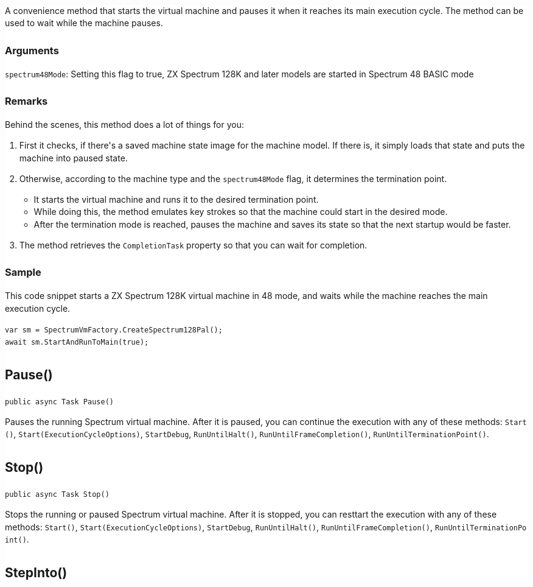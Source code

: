 A convenience method that starts the virtual machine and pauses it when it reaches its main
execution cycle. The method can be used to wait while the machine pauses.

### Arguments

`spectrum48Mode`: Setting this flag to true, ZX Spectrum 128K and later models are started in
Spectrum 48 BASIC mode 

### Remarks

Behind the scenes, this method does a lot of things for you:
1. First it checks, if there's a saved machine state image for the machine model. If there is, 
it simply loads that state and puts the machine into paused state.

2. Otherwise, according to the machine type and the `spectrum48Mode` flag, it determines the 
termination point.
    * It starts the virtual machine and runs it to the desired termination point.
    * While doing this, the method emulates key strokes so that the machine could start
in the desired mode.
    * After the termination mode is reached, pauses the machine and saves its state so that the
next startup would be faster.

3. The method retrieves the `CompletionTask` property so that you can wait for completion.

### Sample

This code snippet starts a ZX Spectrum 128K virtual machine in 48 mode, and waits while the 
machine reaches the main execution cycle.

```
var sm = SpectrumVmFactory.CreateSpectrum128Pal();
await sm.StartAndRunToMain(true);
```

## Pause()

```
public async Task Pause()
```

Pauses the running Spectrum virtual machine. After it is paused, you can continue the execution
with any of these methods: `Start()`, `Start(ExecutionCycleOptions)`, `StartDebug`, 
`RunUntilHalt()`, `RunUntilFrameCompletion()`, `RunUntilTerminationPoint()`.

## Stop()

```
public async Task Stop()
```

Stops the running or paused Spectrum virtual machine. After it is stopped, you can resttart 
the execution with any of these methods: `Start()`, `Start(ExecutionCycleOptions)`, `StartDebug`, 
`RunUntilHalt()`, `RunUntilFrameCompletion()`, `RunUntilTerminationPoint()`.

## StepInto()
